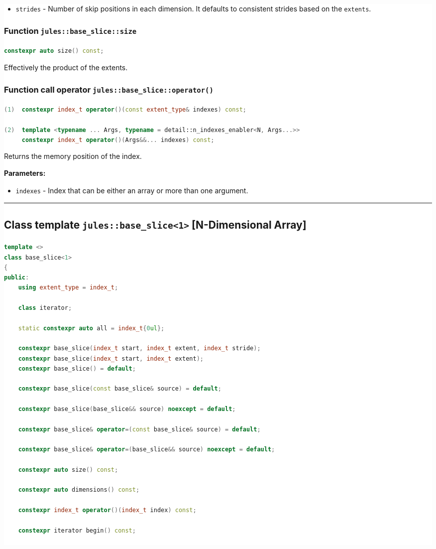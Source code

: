   - <a id="jules::base_slice-N-::base_slice(index_t,extent_type,extent_type).strides"></a>`strides` - Number of skip positions in each dimension. It defaults to consistent strides based on the `extents`.

### Function `jules::base_slice::size`<a id="jules::base_slice-N-::size()const"></a>

``` cpp
constexpr auto size() const;
```

Effectively the product of the extents.

### Function call operator `jules::base_slice::operator()`<a id="jules::base_slice-N-::operator()(constextent_type&)const"></a>

``` cpp
(1)  constexpr index_t operator()(const extent_type& indexes) const;

(2)  template <typename ... Args, typename = detail::n_indexes_enabler<N, Args...>>
     constexpr index_t operator()(Args&&... indexes) const;
```

Returns the memory position of the index.

**Parameters:**

  - <a id="jules::base_slice-N-::operator()(constextent_type&)const.indexes"></a>`indexes` - Index that can be either an array or more than one argument.

-----

## Class template `jules::base_slice<1>` \[N-Dimensional Array\]<a id="jules::base_slice-1-"></a>

``` cpp
template <>
class base_slice<1>
{
public:
    using extent_type = index_t;
    
    class iterator;
    
    static constexpr auto all = index_t{0ul};
    
    constexpr base_slice(index_t start, index_t extent, index_t stride);
    constexpr base_slice(index_t start, index_t extent);
    constexpr base_slice() = default;
    
    constexpr base_slice(const base_slice& source) = default;
    
    constexpr base_slice(base_slice&& source) noexcept = default;
    
    constexpr base_slice& operator=(const base_slice& source) = default;
    
    constexpr base_slice& operator=(base_slice&& source) noexcept = default;
    
    constexpr auto size() const;
    
    constexpr auto dimensions() const;
    
    constexpr index_t operator()(index_t index) const;
    
    constexpr iterator begin() const;
    
```